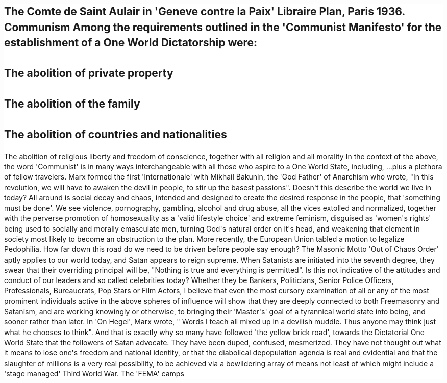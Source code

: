 The Comte de Saint Aulair
in 'Geneve contre la Paix' Libraire
Plan, Paris 1936.
Communism
Among the requirements outlined in the 'Communist Manifesto' for the
establishment of a One World Dictatorship were:
-
The abolition of private property
-
The abolition of the family
-
The abolition of countries and
nationalities
-
The abolition of religious liberty and freedom of conscience, together
with all religion and all morality
In the context of the above, the word 'Communist' is in many ways
interchangeable with all those who aspire to a One World State, including,
...plus a plethora of fellow travelers.
Marx formed the first 'Internationale' with Mikhail Bakunin, the 'God
Father' of Anarchism who wrote,
"In this revolution, we will have to awaken the devil in people, to stir up
the basest passions".
Doesn't this describe the world we live in today? All around is social decay
and chaos, intended and designed to create the desired response in the
people, that 'something must be done'.
We see violence, pornography,
gambling, alcohol and drug abuse, all the vices extolled and normalized,
together with the perverse promotion of homosexuality as a 'valid lifestyle
choice' and extreme feminism, disguised as 'women's rights' being used to
socially and morally emasculate men, turning God's natural order on it's
head, and weakening that element in society most likely to become an
obstruction to the plan.
More recently, the European Union tabled a motion
to legalize Pedophilia. How far down this road do we need to be driven
before people say enough? The Masonic Motto 'Out of Chaos Order' aptly
applies to our world today, and Satan appears to reign supreme.
When Satanists are initiated into the seventh degree, they swear that their
overriding principal will be,
"Nothing is true and everything is
permitted".
Is this not indicative of the attitudes and conduct of our leaders and so
called celebrities today?
Whether they be Bankers, Politicians, Senior
Police Officers, Professionals, Bureaucrats, Pop Stars or Film Actors, I
believe that even the most cursory examination of all or any of the most
prominent individuals active in the above spheres of influence will show
that they are deeply connected to both Freemasonry and Satanism, and are
working knowingly or otherwise, to bringing their 'Master's' goal of a
tyrannical world state into being, and sooner rather than later.
In 'On Hegel', Marx wrote,
" Words I teach all mixed up in a devilish muddle. Thus anyone may think
just what he chooses to think".
And that is exactly why so many have followed 'the yellow brick road',
towards the Dictatorial One World State that the followers of Satan
advocate. They have been duped, confused, mesmerized.
They have not thought
out what it means to lose one's freedom and national identity, or that the
diabolical depopulation agenda is real and evidential and that the slaughter
of millions is a very real possibility, to be achieved via a bewildering
array of means not least of which might include a 'stage managed' Third
World War.
The 'FEMA' camps